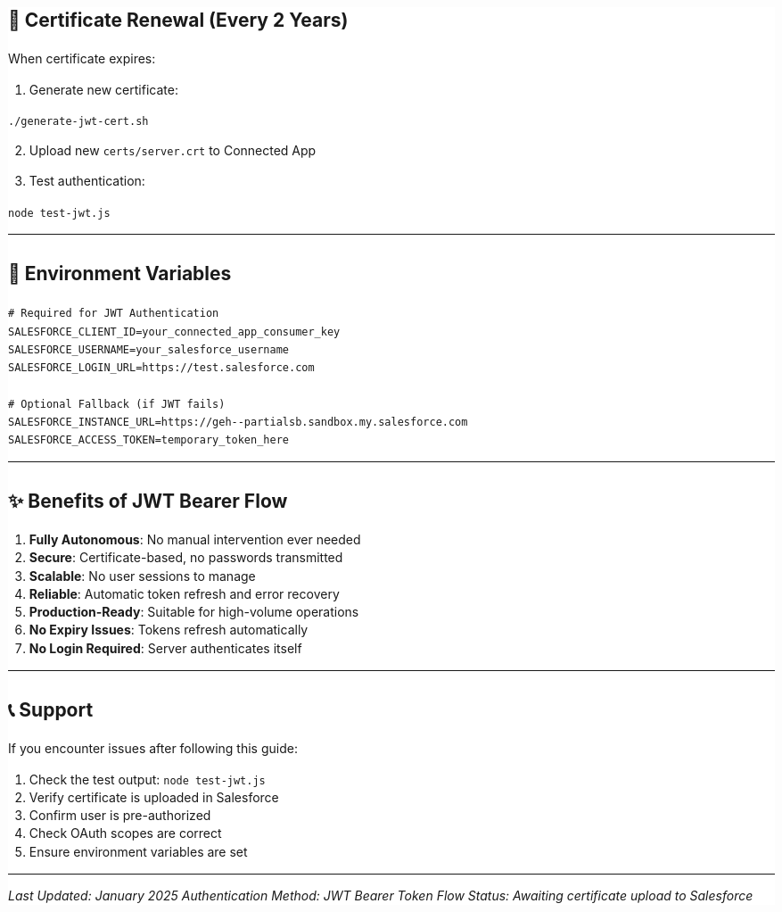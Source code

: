 
## 🔄 Certificate Renewal (Every 2 Years)

When certificate expires:

1. Generate new certificate:
```bash
./generate-jwt-cert.sh
```

2. Upload new `certs/server.crt` to Connected App

3. Test authentication:
```bash
node test-jwt.js
```

---

## 📝 Environment Variables

```env
# Required for JWT Authentication
SALESFORCE_CLIENT_ID=your_connected_app_consumer_key
SALESFORCE_USERNAME=your_salesforce_username
SALESFORCE_LOGIN_URL=https://test.salesforce.com

# Optional Fallback (if JWT fails)
SALESFORCE_INSTANCE_URL=https://geh--partialsb.sandbox.my.salesforce.com
SALESFORCE_ACCESS_TOKEN=temporary_token_here
```

---

## ✨ Benefits of JWT Bearer Flow

1. **Fully Autonomous**: No manual intervention ever needed
2. **Secure**: Certificate-based, no passwords transmitted
3. **Scalable**: No user sessions to manage
4. **Reliable**: Automatic token refresh and error recovery
5. **Production-Ready**: Suitable for high-volume operations
6. **No Expiry Issues**: Tokens refresh automatically
7. **No Login Required**: Server authenticates itself

---

## 📞 Support

If you encounter issues after following this guide:

1. Check the test output: `node test-jwt.js`
2. Verify certificate is uploaded in Salesforce
3. Confirm user is pre-authorized
4. Check OAuth scopes are correct
5. Ensure environment variables are set

---

*Last Updated: January 2025*
*Authentication Method: JWT Bearer Token Flow*
*Status: Awaiting certificate upload to Salesforce*